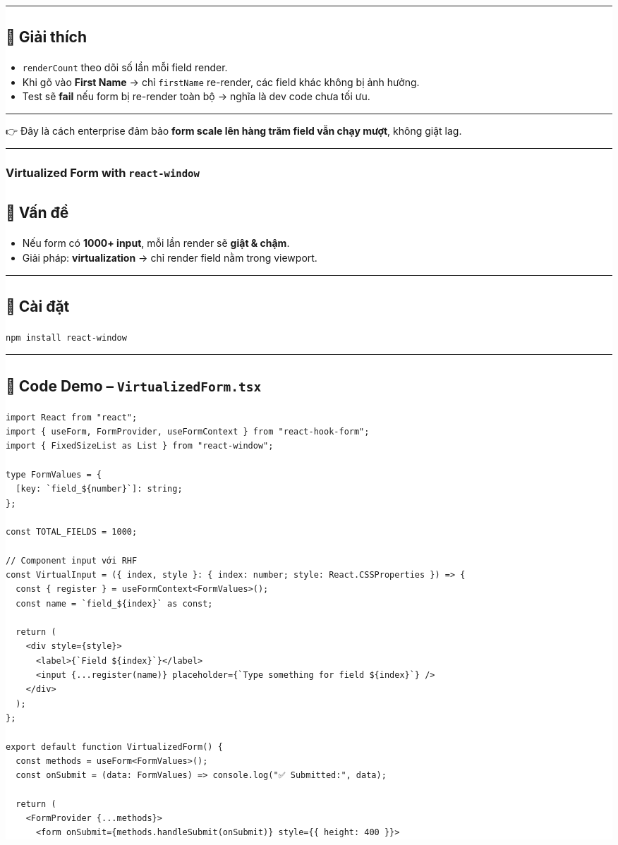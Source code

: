 
---

## 📌 Giải thích

* `renderCount` theo dõi số lần mỗi field render.
* Khi gõ vào **First Name** → chỉ `firstName` re-render, các field khác không bị ảnh hưởng.
* Test sẽ **fail** nếu form bị re-render toàn bộ → nghĩa là dev code chưa tối ưu.

---

👉 Đây là cách enterprise đảm bảo **form scale lên hàng trăm field vẫn chạy mượt**, không giật lag.

---


### Virtualized Form with `react-window`

## 📌 Vấn đề

* Nếu form có **1000+ input**, mỗi lần render sẽ **giật & chậm**.
* Giải pháp: **virtualization** → chỉ render field nằm trong viewport.

---

## 📌 Cài đặt

```bash
npm install react-window
```

---

## 📌 Code Demo – `VirtualizedForm.tsx`

```tsx
import React from "react";
import { useForm, FormProvider, useFormContext } from "react-hook-form";
import { FixedSizeList as List } from "react-window";

type FormValues = {
  [key: `field_${number}`]: string;
};

const TOTAL_FIELDS = 1000;

// Component input với RHF
const VirtualInput = ({ index, style }: { index: number; style: React.CSSProperties }) => {
  const { register } = useFormContext<FormValues>();
  const name = `field_${index}` as const;

  return (
    <div style={style}>
      <label>{`Field ${index}`}</label>
      <input {...register(name)} placeholder={`Type something for field ${index}`} />
    </div>
  );
};

export default function VirtualizedForm() {
  const methods = useForm<FormValues>();
  const onSubmit = (data: FormValues) => console.log("✅ Submitted:", data);

  return (
    <FormProvider {...methods}>
      <form onSubmit={methods.handleSubmit(onSubmit)} style={{ height: 400 }}>
```